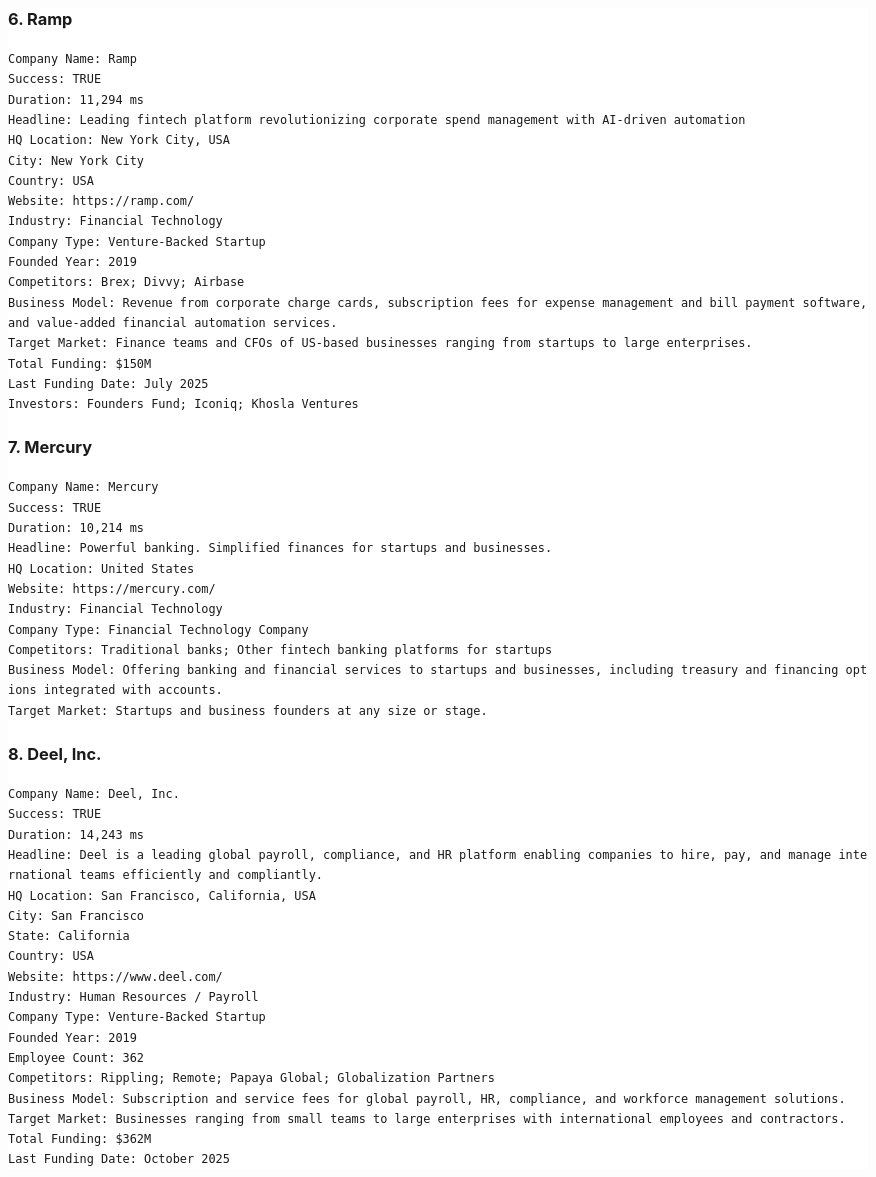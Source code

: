 ### 6. Ramp
```
Company Name: Ramp
Success: TRUE
Duration: 11,294 ms
Headline: Leading fintech platform revolutionizing corporate spend management with AI-driven automation
HQ Location: New York City, USA
City: New York City
Country: USA
Website: https://ramp.com/
Industry: Financial Technology
Company Type: Venture-Backed Startup
Founded Year: 2019
Competitors: Brex; Divvy; Airbase
Business Model: Revenue from corporate charge cards, subscription fees for expense management and bill payment software, and value-added financial automation services.
Target Market: Finance teams and CFOs of US-based businesses ranging from startups to large enterprises.
Total Funding: $150M
Last Funding Date: July 2025
Investors: Founders Fund; Iconiq; Khosla Ventures
```

### 7. Mercury
```
Company Name: Mercury
Success: TRUE
Duration: 10,214 ms
Headline: Powerful banking. Simplified finances for startups and businesses.
HQ Location: United States
Website: https://mercury.com/
Industry: Financial Technology
Company Type: Financial Technology Company
Competitors: Traditional banks; Other fintech banking platforms for startups
Business Model: Offering banking and financial services to startups and businesses, including treasury and financing options integrated with accounts.
Target Market: Startups and business founders at any size or stage.
```

### 8. Deel, Inc.
```
Company Name: Deel, Inc.
Success: TRUE
Duration: 14,243 ms
Headline: Deel is a leading global payroll, compliance, and HR platform enabling companies to hire, pay, and manage international teams efficiently and compliantly.
HQ Location: San Francisco, California, USA
City: San Francisco
State: California
Country: USA
Website: https://www.deel.com/
Industry: Human Resources / Payroll
Company Type: Venture-Backed Startup
Founded Year: 2019
Employee Count: 362
Competitors: Rippling; Remote; Papaya Global; Globalization Partners
Business Model: Subscription and service fees for global payroll, HR, compliance, and workforce management solutions.
Target Market: Businesses ranging from small teams to large enterprises with international employees and contractors.
Total Funding: $362M
Last Funding Date: October 2025
```